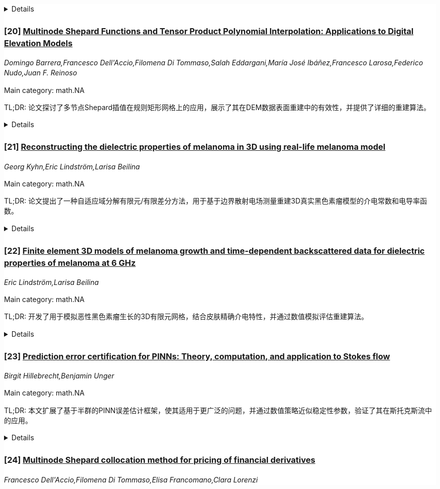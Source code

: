 
<details><summary>Details</summary></details>


### [20] [Multinode Shepard Functions and Tensor Product Polynomial Interpolation: Applications to Digital Elevation Models](https://arxiv.org/abs/2508.07764)
*Domingo Barrera,Francesco Dell'Accio,Filomena Di Tommaso,Salah Eddargani,María José Ibáñez,Francesco Larosa,Federico Nudo,Juan F. Reinoso*

Main category: math.NA

TL;DR: 论文探讨了多节点Shepard插值在规则矩形网格上的应用，展示了其在DEM数据表面重建中的有效性，并提供了详细的重建算法。


<details><summary>Details</summary></details>


### [21] [Reconstructing the dielectric properties of melanoma in 3D using real-life melanoma model](https://arxiv.org/abs/2508.07780)
*Georg Kyhn,Eric Lindström,Larisa Beilina*

Main category: math.NA

TL;DR: 论文提出了一种自适应域分解有限元/有限差分方法，用于基于边界散射电场测量重建3D真实黑色素瘤模型的介电常数和电导率函数。


<details><summary>Details</summary></details>


### [22] [Finite element 3D models of melanoma growth and time-dependent backscattered data for dielectric properties of melanoma at 6 GHz](https://arxiv.org/abs/2508.07794)
*Eric Lindström,Larisa Beilina*

Main category: math.NA

TL;DR: 开发了用于模拟恶性黑色素瘤生长的3D有限元网格，结合皮肤精确介电特性，并通过数值模拟评估重建算法。


<details><summary>Details</summary></details>


### [23] [Prediction error certification for PINNs: Theory, computation, and application to Stokes flow](https://arxiv.org/abs/2508.07994)
*Birgit Hillebrecht,Benjamin Unger*

Main category: math.NA

TL;DR: 本文扩展了基于半群的PINN误差估计框架，使其适用于更广泛的问题，并通过数值策略近似稳定性参数，验证了其在斯托克斯流中的应用。


<details><summary>Details</summary></details>


### [24] [Multinode Shepard collocation method for pricing of financial derivatives](https://arxiv.org/abs/2508.08023)
*Francesco Dell'Accio,Filomena Di Tommaso,Elisa Francomano,Clara Lorenzi*
